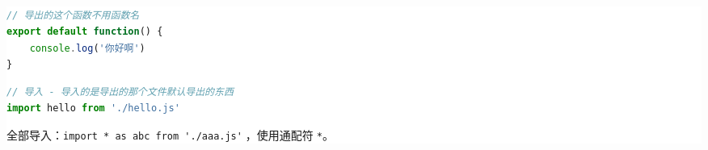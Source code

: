```js
// 导出的这个函数不用函数名
export default function() {
    console.log('你好啊')
}
```

```js
// 导入 - 导入的是导出的那个文件默认导出的东西
import hello from './hello.js'
```

全部导入：`import * as abc from './aaa.js'` ，使用通配符 `*`。















































































